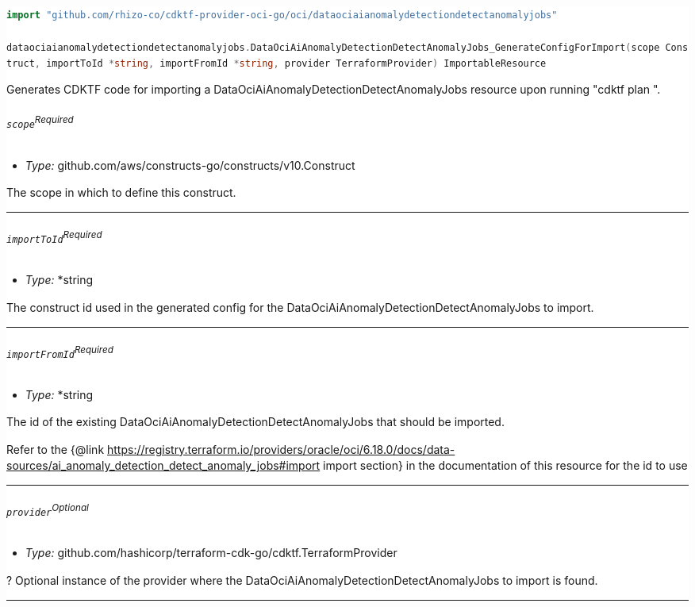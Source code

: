 ```go
import "github.com/rhizo-co/cdktf-provider-oci-go/oci/dataociaianomalydetectiondetectanomalyjobs"

dataociaianomalydetectiondetectanomalyjobs.DataOciAiAnomalyDetectionDetectAnomalyJobs_GenerateConfigForImport(scope Construct, importToId *string, importFromId *string, provider TerraformProvider) ImportableResource
```

Generates CDKTF code for importing a DataOciAiAnomalyDetectionDetectAnomalyJobs resource upon running "cdktf plan <stack-name>".

###### `scope`<sup>Required</sup> <a name="scope" id="rhizo-co-terraform-provider-oci.dataOciAiAnomalyDetectionDetectAnomalyJobs.DataOciAiAnomalyDetectionDetectAnomalyJobs.generateConfigForImport.parameter.scope"></a>

- *Type:* github.com/aws/constructs-go/constructs/v10.Construct

The scope in which to define this construct.

---

###### `importToId`<sup>Required</sup> <a name="importToId" id="rhizo-co-terraform-provider-oci.dataOciAiAnomalyDetectionDetectAnomalyJobs.DataOciAiAnomalyDetectionDetectAnomalyJobs.generateConfigForImport.parameter.importToId"></a>

- *Type:* *string

The construct id used in the generated config for the DataOciAiAnomalyDetectionDetectAnomalyJobs to import.

---

###### `importFromId`<sup>Required</sup> <a name="importFromId" id="rhizo-co-terraform-provider-oci.dataOciAiAnomalyDetectionDetectAnomalyJobs.DataOciAiAnomalyDetectionDetectAnomalyJobs.generateConfigForImport.parameter.importFromId"></a>

- *Type:* *string

The id of the existing DataOciAiAnomalyDetectionDetectAnomalyJobs that should be imported.

Refer to the {@link https://registry.terraform.io/providers/oracle/oci/6.18.0/docs/data-sources/ai_anomaly_detection_detect_anomaly_jobs#import import section} in the documentation of this resource for the id to use

---

###### `provider`<sup>Optional</sup> <a name="provider" id="rhizo-co-terraform-provider-oci.dataOciAiAnomalyDetectionDetectAnomalyJobs.DataOciAiAnomalyDetectionDetectAnomalyJobs.generateConfigForImport.parameter.provider"></a>

- *Type:* github.com/hashicorp/terraform-cdk-go/cdktf.TerraformProvider

? Optional instance of the provider where the DataOciAiAnomalyDetectionDetectAnomalyJobs to import is found.

---